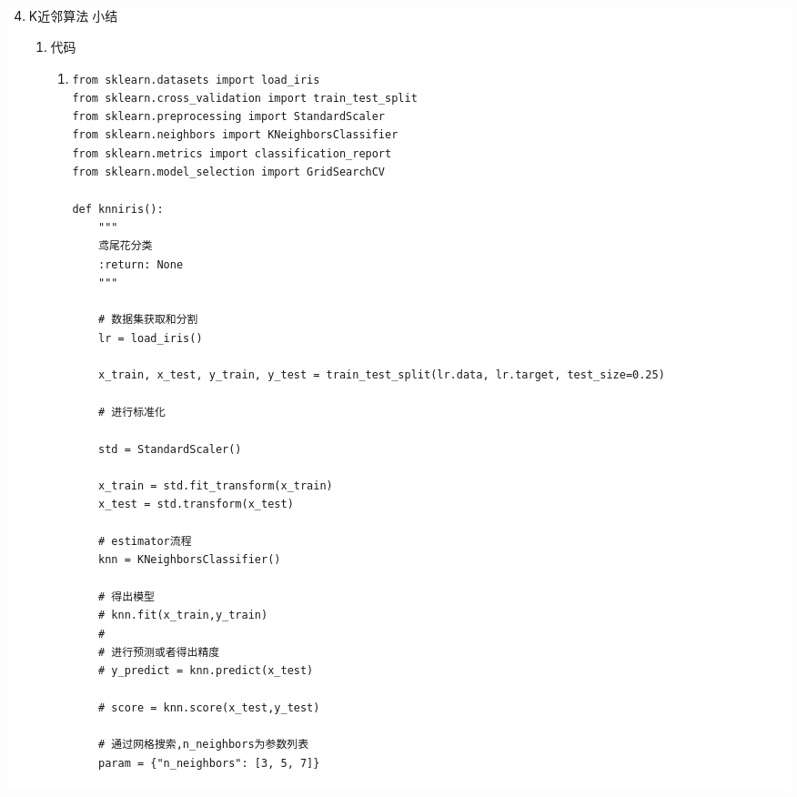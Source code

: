 4. K近邻算法 小结

   1. 代码

      1. ```
         from sklearn.datasets import load_iris
         from sklearn.cross_validation import train_test_split
         from sklearn.preprocessing import StandardScaler
         from sklearn.neighbors import KNeighborsClassifier
         from sklearn.metrics import classification_report
         from sklearn.model_selection import GridSearchCV
         
         def knniris():
             """
             鸢尾花分类
             :return: None
             """
         
             # 数据集获取和分割
             lr = load_iris()
         
             x_train, x_test, y_train, y_test = train_test_split(lr.data, lr.target, test_size=0.25)
         
             # 进行标准化
         
             std = StandardScaler()
         
             x_train = std.fit_transform(x_train)
             x_test = std.transform(x_test)
         
             # estimator流程
             knn = KNeighborsClassifier()
         
             # 得出模型
             # knn.fit(x_train,y_train)
             #
             # 进行预测或者得出精度
             # y_predict = knn.predict(x_test)
         
             # score = knn.score(x_test,y_test)
         
             # 通过网格搜索,n_neighbors为参数列表
             param = {"n_neighbors": [3, 5, 7]}
         